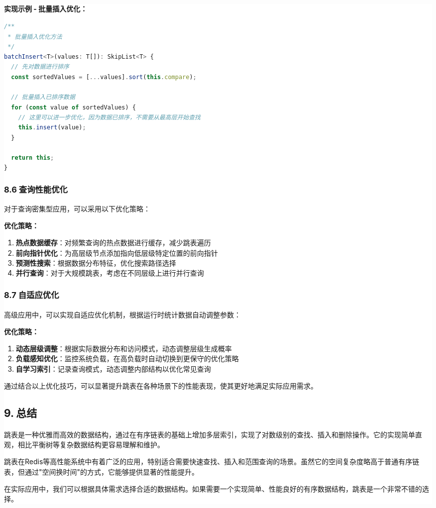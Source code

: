 **实现示例 - 批量插入优化：**
```typescript
/**
 * 批量插入优化方法
 */
batchInsert<T>(values: T[]): SkipList<T> {
  // 先对数据进行排序
  const sortedValues = [...values].sort(this.compare);
  
  // 批量插入已排序数据
  for (const value of sortedValues) {
    // 这里可以进一步优化，因为数据已排序，不需要从最高层开始查找
    this.insert(value);
  }
  
  return this;
}
```

### 8.6 查询性能优化

对于查询密集型应用，可以采用以下优化策略：

**优化策略：**
1. **热点数据缓存**：对频繁查询的热点数据进行缓存，减少跳表遍历
2. **前向指针优化**：为高层级节点添加指向低层级特定位置的前向指针
3. **预测性搜索**：根据数据分布特征，优化搜索路径选择
4. **并行查询**：对于大规模跳表，考虑在不同层级上进行并行查询

### 8.7 自适应优化

高级应用中，可以实现自适应优化机制，根据运行时统计数据自动调整参数：

**优化策略：**
1. **动态层级调整**：根据实际数据分布和访问模式，动态调整层级生成概率
2. **负载感知优化**：监控系统负载，在高负载时自动切换到更保守的优化策略
3. **自学习索引**：记录查询模式，动态调整内部结构以优化常见查询

通过结合以上优化技巧，可以显著提升跳表在各种场景下的性能表现，使其更好地满足实际应用需求。

## 9. 总结

跳表是一种优雅而高效的数据结构，通过在有序链表的基础上增加多层索引，实现了对数级别的查找、插入和删除操作。它的实现简单直观，相比平衡树等复杂数据结构更容易理解和维护。

跳表在Redis等高性能系统中有着广泛的应用，特别适合需要快速查找、插入和范围查询的场景。虽然它的空间复杂度略高于普通有序链表，但通过"空间换时间"的方式，它能够提供显著的性能提升。

在实际应用中，我们可以根据具体需求选择合适的数据结构。如果需要一个实现简单、性能良好的有序数据结构，跳表是一个非常不错的选择。
```